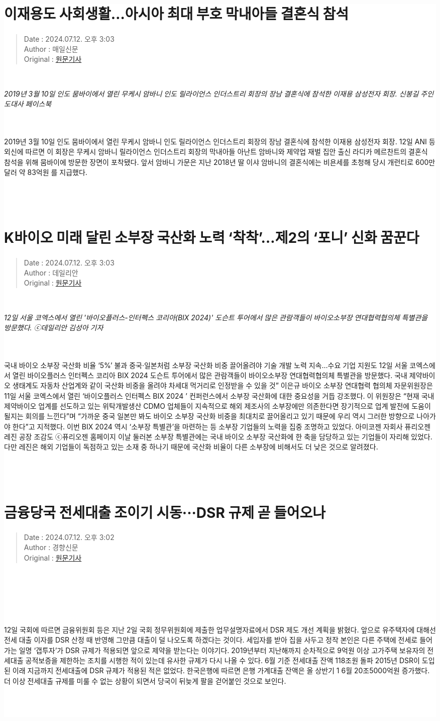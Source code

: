   
# 이재용도 사회생활…아시아 최대 부호 막내아들 결혼식 참석  
  
> Date : 2024.07.12. 오후 3:03  
> Author : 매일신문  
> Original : [원문기사](https://n.news.naver.com/mnews/article/088/0000891404?sid=101)  
<br/>  
  
<img alt="2019년 3월 10일 인도 뭄바이에서 열린 무케시 암바니 인도 릴라이언스 인더스트리 회장의 장남 결혼식에 참석한 이재용 삼성전자 회장. 신봉길 주인도대사 페이스북" class="_LAZY_LOADING _LAZY_LOADING_INIT_HIDE" src="https://imgnews.pstatic.net/image/088/2024/07/12/0000891404_001_20240712150307541.png?type=w647" id="img1" style="display: none;"></img><em class="img_desc">2019년 3월 10일 인도 뭄바이에서 열린 무케시 암바니 인도 릴라이언스 인더스트리 회장의 장남 결혼식에 참석한 이재용 삼성전자 회장. 신봉길 주인도대사 페이스북</em>  
<br/><br/>  
  
2019년 3월 10일 인도 뭄바이에서 열린 무케시 암바니 인도 릴라이언스 인더스트리 회장의 장남 결혼식에 참석한 이재용 삼성전자 회장.
12일 ANI 등 외신에 따르면 이 회장은 무케시 암바니 릴라이언스 인더스트리 회장의 막내아들 아난트 암바니와 제약업 재벌 집안 출신 라디카 메르찬트의 결혼식 참석을 위해 뭄바이에 방문한 장면이 포착됐다.
앞서 암바니 가문은 지난 2018년 딸 이샤 암바니의 결혼식에는 비욘세를 초청해 당시 개런티로 600만 달러 약 83억원 를 지급했다.  
<br/><br/><br/>  

  
# K바이오 미래 달린 소부장 국산화 노력 ‘착착’…제2의 ‘포니’ 신화 꿈꾼다  
  
> Date : 2024.07.12. 오후 3:03  
> Author : 데일리안  
> Original : [원문기사](https://n.news.naver.com/mnews/article/119/0002850136?sid=101)  
<br/>  
  
<img alt="12일 서울 코엑스에서 열린 '바이오플러스-인터펙스 코리아(BIX 2024)' 도슨트 투어에서 많은 관람객들이 바이오소부장 연대협력협의체 특별관을 방문했다. ⓒ데일리안 김성아 기자" class="_LAZY_LOADING _LAZY_LOADING_INIT_HIDE" src="https://imgnews.pstatic.net/image/119/2024/07/12/0002850136_001_20240712150307591.jpeg?type=w647" id="img1" style="display: none;"></img><em class="img_desc">12일 서울 코엑스에서 열린 '바이오플러스-인터펙스 코리아(BIX 2024)' 도슨트 투어에서 많은 관람객들이 바이오소부장 연대협력협의체 특별관을 방문했다. ⓒ데일리안 김성아 기자</em>  
<br/><br/>  
  
국내 바이오 소부장 국산화 비율 ‘5%’ 불과 중국·일본처럼 소부장 국산화 비중 끌어올려야 기술 개발 노력 지속…수요 기업 지원도 12일 서울 코엑스에서 열린 바이오플러스 인터펙스 코리아 BIX 2024 도슨트 투어에서 많은 관람객들이 바이오소부장 연대협력협의체 특별관을 방문했다.
국내 제약바이오 생태계도 자동차 산업계와 같이 국산화 비중을 올려야 차세대 먹거리로 인정받을 수 있을 것” 이은규 바이오 소부장 연대협력 협의체 자문위원장은 11일 서울 코엑스에서 열린 ‘바이오플러스 인터펙스 BIX 2024 ’ 컨퍼런스에서 소부장 국산화에 대한 중요성을 거듭 강조했다.
이 위원장은 “현재 국내 제약바이오 업계를 선도하고 있는 위탁개발생산 CDMO 업체들이 지속적으로 해외 제조사의 소부장에만 의존한다면 장기적으로 업계 발전에 도움이 될지는 회의를 느낀다”며 “가까운 중국 일본만 봐도 바이오 소부장 국산화 비중을 최대치로 끌어올리고 있기 때문에 우리 역시 그러한 방향으로 나아가야 한다”고 지적했다.
이번 BIX 2024 역시 ‘소부장 특별관’을 마련하는 등 소부장 기업들의 노력을 집중 조명하고 있었다.
아미코젠 자회사 퓨리오젠 레진 공장 조감도 ⓒ퓨리오젠 홈페이지 이날 둘러본 소부장 특별관에는 국내 바이오 소부장 국산화에 한 축을 담당하고 있는 기업들이 자리해 있었다.
다만 레진은 해외 기업들이 독점하고 있는 소재 중 하나기 때문에 국산화 비율이 다른 소부장에 비해서도 더 낮은 것으로 알려졌다.  
<br/><br/><br/>  

  
# 금융당국 전세대출 조이기 시동···DSR 규제 곧 들어오나  
  
> Date : 2024.07.12. 오후 3:02  
> Author : 경향신문  
> Original : [원문기사](https://n.news.naver.com/mnews/article/032/0003308151?sid=101)  
<br/>  
  
<img alt="" class="_LAZY_LOADING _LAZY_LOADING_INIT_HIDE" src="https://imgnews.pstatic.net/image/032/2024/07/12/0003308151_001_20240712150218923.jpeg?type=w647" id="img1" style="display: none;"></img>  
<br/><br/>  
  
12일 국회에 따르면 금융위원회 등은 지난 2일 국회 정무위원회에 제출한 업무설명자료에서 DSR 제도 개선 계획을 밝혔다.
앞으로 유주택자에 대해선 전세 대출 이자를 DSR 산정 때 반영해 그만큼 대출이 덜 나오도록 하겠다는 것이다.
세입자를 받아 집을 사두고 정작 본인은 다른 주택에 전세로 들어가는 일명 ‘갭투자’가 DSR 규제가 적용되면 앞으로 제약을 받는다는 이야기다.
2019년부터 지난해까지 순차적으로 9억원 이상 고가주택 보유자의 전세대출 공적보증을 제한하는 조치를 시행한 적이 있는데 유사한 규제가 다시 나올 수 있다.
6월 기준 전세대출 잔액 118조원 돌파 2015년 DSR이 도입된 이래 지금까지 전세대출에 DSR 규제가 적용된 적은 없었다.
한국은행에 따르면 은행 가계대출 잔액은 올 상반기 1 6월 20조5000억원 증가했다.
더 이상 전세대출 규제를 미룰 수 없는 상황이 되면서 당국이 뒤늦게 팔을 걷어붙인 것으로 보인다.  
<br/><br/><br/>  
